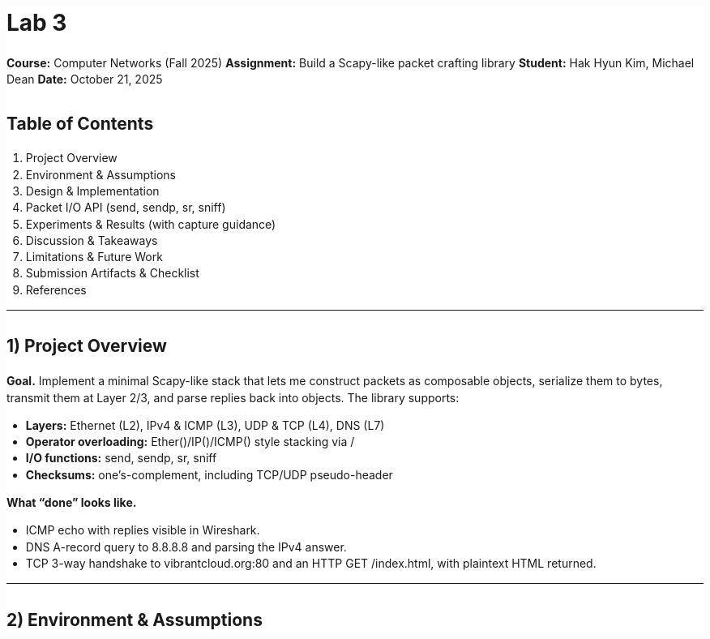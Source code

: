 # **Lab 3**



**Course:** Computer Networks (Fall 2025)
**Assignment:** Build a Scapy-like packet crafting library
**Student:**  Hak Hyun Kim, Michael Dean
**Date:** October 21, 2025



## **Table of Contents**

1. Project Overview
2. Environment & Assumptions
3. Design & Implementation
4. Packet I/O API (send, sendp, sr, sniff)
5. Experiments & Results (with capture guidance)
6. Discussion & Takeaways
7. Limitations & Future Work
8. Submission Artifacts & Checklist
9. References



------



## **1) Project Overview**

**Goal.** Implement a minimal Scapy-like stack that lets me construct packets as composable objects, serialize them to bytes, transmit them at Layer 2/3, and parse replies back into objects. The library supports:

- **Layers:** Ethernet (L2), IPv4 & ICMP (L3), UDP & TCP (L4), DNS (L7)
- **Operator overloading:** Ether()/IP()/ICMP() style stacking via /
- **I/O functions:** send, sendp, sr, sniff
- **Checksums:** one’s-complement, including TCP/UDP pseudo-header



**What “done” looks like.**

- ICMP echo with replies visible in Wireshark.
- DNS A-record query to 8.8.8.8 and parsing the IPv4 answer.
- TCP 3-way handshake to vibrantcloud.org:80 and an HTTP GET /index.html, with plaintext HTML returned.



------



## **2) Environment & Assumptions**
